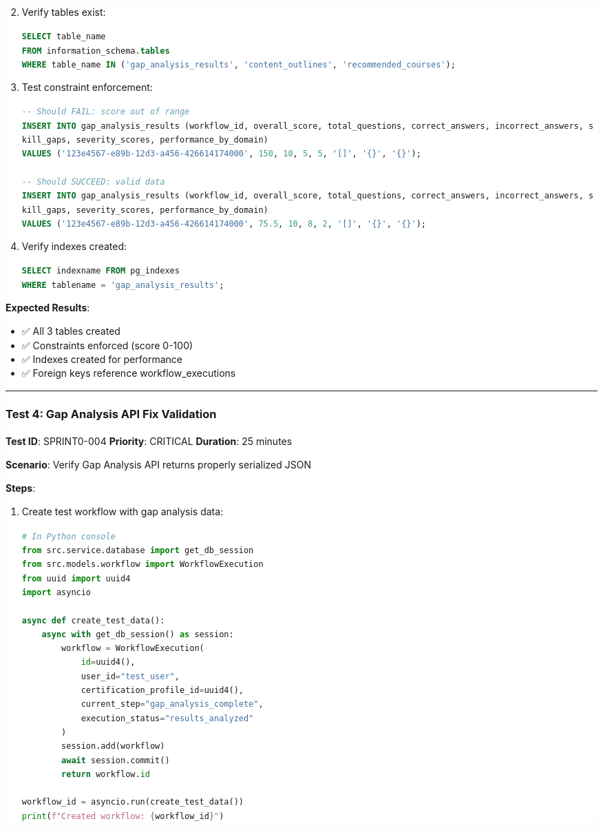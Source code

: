 2. Verify tables exist:
   ```sql
   SELECT table_name
   FROM information_schema.tables
   WHERE table_name IN ('gap_analysis_results', 'content_outlines', 'recommended_courses');
   ```

3. Test constraint enforcement:
   ```sql
   -- Should FAIL: score out of range
   INSERT INTO gap_analysis_results (workflow_id, overall_score, total_questions, correct_answers, incorrect_answers, skill_gaps, severity_scores, performance_by_domain)
   VALUES ('123e4567-e89b-12d3-a456-426614174000', 150, 10, 5, 5, '[]', '{}', '{}');

   -- Should SUCCEED: valid data
   INSERT INTO gap_analysis_results (workflow_id, overall_score, total_questions, correct_answers, incorrect_answers, skill_gaps, severity_scores, performance_by_domain)
   VALUES ('123e4567-e89b-12d3-a456-426614174000', 75.5, 10, 8, 2, '[]', '{}', '{}');
   ```

4. Verify indexes created:
   ```sql
   SELECT indexname FROM pg_indexes
   WHERE tablename = 'gap_analysis_results';
   ```

**Expected Results**:
- ✅ All 3 tables created
- ✅ Constraints enforced (score 0-100)
- ✅ Indexes created for performance
- ✅ Foreign keys reference workflow_executions

---

### **Test 4: Gap Analysis API Fix Validation**

**Test ID**: SPRINT0-004
**Priority**: CRITICAL
**Duration**: 25 minutes

**Scenario**: Verify Gap Analysis API returns properly serialized JSON

**Steps**:
1. Create test workflow with gap analysis data:
   ```python
   # In Python console
   from src.service.database import get_db_session
   from src.models.workflow import WorkflowExecution
   from uuid import uuid4
   import asyncio

   async def create_test_data():
       async with get_db_session() as session:
           workflow = WorkflowExecution(
               id=uuid4(),
               user_id="test_user",
               certification_profile_id=uuid4(),
               current_step="gap_analysis_complete",
               execution_status="results_analyzed"
           )
           session.add(workflow)
           await session.commit()
           return workflow.id

   workflow_id = asyncio.run(create_test_data())
   print(f"Created workflow: {workflow_id}")
   ```
